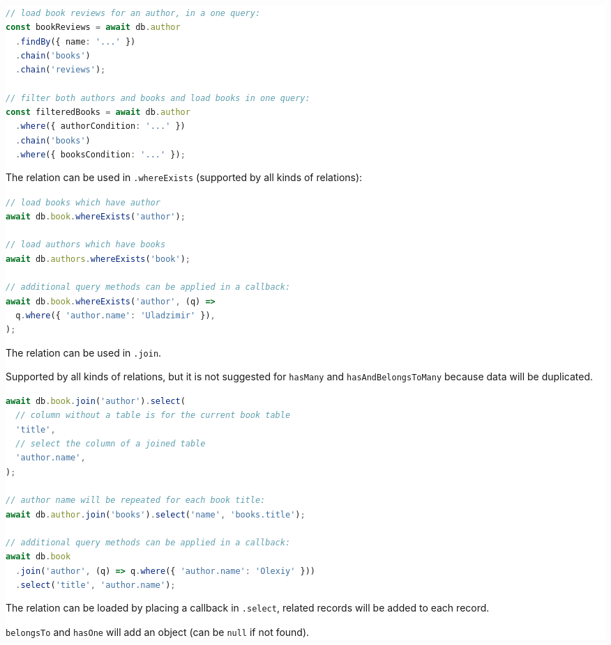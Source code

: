 ```ts
// load book reviews for an author, in a one query:
const bookReviews = await db.author
  .findBy({ name: '...' })
  .chain('books')
  .chain('reviews');

// filter both authors and books and load books in one query:
const filteredBooks = await db.author
  .where({ authorCondition: '...' })
  .chain('books')
  .where({ booksCondition: '...' });
```

The relation can be used in `.whereExists` (supported by all kinds of relations):

```ts
// load books which have author
await db.book.whereExists('author');

// load authors which have books
await db.authors.whereExists('book');

// additional query methods can be applied in a callback:
await db.book.whereExists('author', (q) =>
  q.where({ 'author.name': 'Uladzimir' }),
);
```

The relation can be used in `.join`.

Supported by all kinds of relations, but it is not suggested for `hasMany` and `hasAndBelongsToMany` because data will be duplicated.

```ts
await db.book.join('author').select(
  // column without a table is for the current book table
  'title',
  // select the column of a joined table
  'author.name',
);

// author name will be repeated for each book title:
await db.author.join('books').select('name', 'books.title');

// additional query methods can be applied in a callback:
await db.book
  .join('author', (q) => q.where({ 'author.name': 'Olexiy' }))
  .select('title', 'author.name');
```

The relation can be loaded by placing a callback in `.select`, related records will be added to each record.

`belongsTo` and `hasOne` will add an object (can be `null` if not found).
